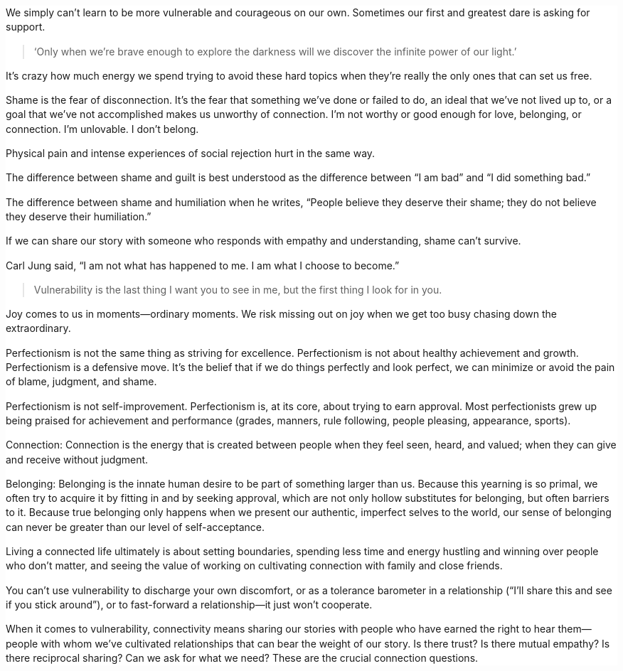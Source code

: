 
We simply can’t learn to be more vulnerable and courageous on our own. Sometimes our first and greatest dare is asking for support.

> ‘Only when we’re brave enough to explore the darkness will we discover the infinite power of our light.’

It’s crazy how much energy we spend trying to avoid these hard topics when they’re really the only ones that can set us free.

Shame is the fear of disconnection. It’s the fear that something we’ve done or failed to do, an ideal that we’ve not lived up to, or a goal that we’ve not accomplished makes us unworthy of connection. I’m not worthy or good enough for love, belonging, or connection. I’m unlovable. I don’t belong.

Physical pain and intense experiences of social rejection hurt in the same way.

The difference between shame and guilt is best understood as the difference between “I am bad” and “I did something bad.”

The difference between shame and humiliation when he writes, “People believe they deserve their shame; they do not believe they deserve their humiliation.”

If we can share our story with someone who responds with empathy and understanding, shame can’t survive.

Carl Jung said, “I am not what has happened to me. I am what I choose to become.”

> Vulnerability is the last thing I want you to see in me, but the first thing I look for in you.


Joy comes to us in moments—ordinary moments. We risk missing out on joy when we get too busy chasing down the extraordinary.

Perfectionism is not the same thing as striving for excellence. Perfectionism is not about healthy achievement and growth. Perfectionism is a defensive move. It’s the belief that if we do things perfectly and look perfect, we can minimize or avoid the pain of blame, judgment, and shame.

Perfectionism is not self-improvement. Perfectionism is, at its core, about trying to earn approval. Most perfectionists grew up being praised for achievement and performance (grades, manners, rule following, people pleasing, appearance, sports).

Connection: Connection is the energy that is created between people when they feel seen, heard, and valued; when they can give and receive without judgment.

Belonging: Belonging is the innate human desire to be part of something larger than us. Because this yearning is so primal, we often try to acquire it by fitting in and by seeking approval, which are not only hollow substitutes for belonging, but often barriers to it. Because true belonging only happens when we present our authentic, imperfect selves to the world, our sense of belonging can never be greater than our level of self-acceptance.

Living a connected life ultimately is about setting boundaries, spending less time and energy hustling and winning over people who don’t matter, and seeing the value of working on cultivating connection with family and close friends.

You can’t use vulnerability to discharge your own discomfort, or as a tolerance barometer in a relationship (“I’ll share this and see if you stick around”), or to fast-forward a relationship—it just won’t cooperate.

When it comes to vulnerability, connectivity means sharing our stories with people who have earned the right to hear them—people with whom we’ve cultivated relationships that can bear the weight of our story. Is there trust? Is there mutual empathy? Is there reciprocal sharing? Can we ask for what we need? These are the crucial connection questions.
